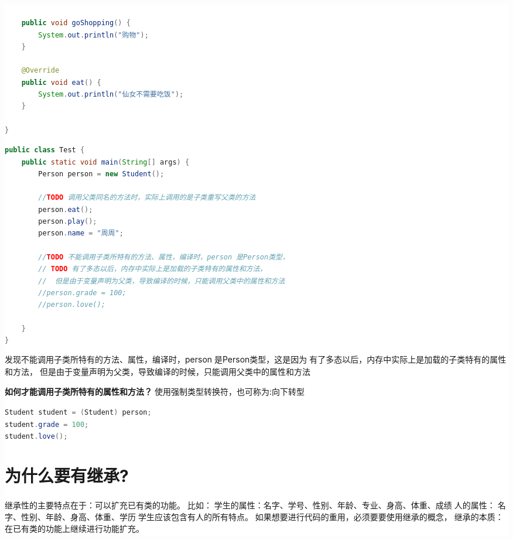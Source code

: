 ```java

    public void goShopping() {
        System.out.println("购物");
    }

    @Override
    public void eat() {
        System.out.println("仙女不需要吃饭");
    }

}
```

```java
public class Test {
    public static void main(String[] args) {
        Person person = new Student();

        //TODO 调用父类同名的方法时，实际上调用的是子类重写父类的方法
        person.eat();
        person.play();
        person.name = "周周";

        //TODO 不能调用子类所特有的方法、属性，编译时，person 是Person类型，
        // TODO 有了多态以后，内存中实际上是加载的子类特有的属性和方法，
        //  但是由于变量声明为父类，导致编译的时候，只能调用父类中的属性和方法
        //person.grade = 100;
        //person.love();
        
    }
}
```

发现不能调用子类所特有的方法、属性，编译时，person 是Person类型，这是因为
 有了多态以后，内存中实际上是加载的子类特有的属性和方法，
 但是由于变量声明为父类，导致编译的时候，只能调用父类中的属性和方法

**如何才能调用子类所特有的属性和方法？**
使用强制类型转换符，也可称为:向下转型

```java
Student student = (Student) person;
student.grade = 100;
student.love();
```

# 为什么要有继承?

继承性的主要特点在于：可以扩充已有类的功能。
比如：
学生的属性：名字、学号、性别、年龄、专业、身高、体重、成绩
人的属性： 名字、性别、年龄、身高、体重、学历
学生应该包含有人的所有特点。
如果想要进行代码的重用，必须要要使用继承的概念，
继承的本质：在已有类的功能上继续进行功能扩充。
